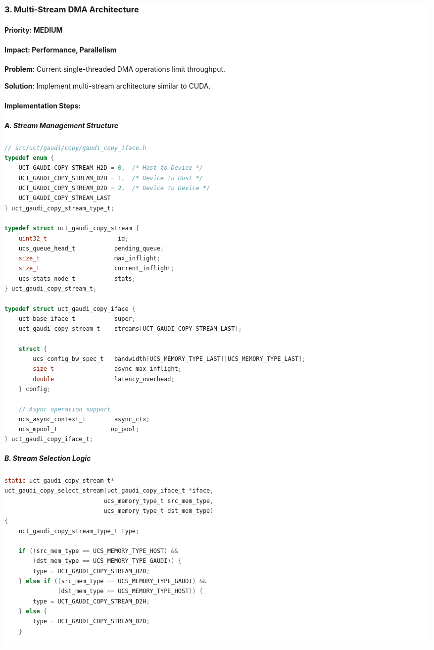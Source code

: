 ### 3. Multi-Stream DMA Architecture

#### **Priority: MEDIUM**
#### **Impact: Performance, Parallelism**

**Problem**: Current single-threaded DMA operations limit throughput.

**Solution**: Implement multi-stream architecture similar to CUDA.

#### Implementation Steps:

##### A. Stream Management Structure
```c
// src/uct/gaudi/copy/gaudi_copy_iface.h
typedef enum {
    UCT_GAUDI_COPY_STREAM_H2D = 0,  /* Host to Device */
    UCT_GAUDI_COPY_STREAM_D2H = 1,  /* Device to Host */
    UCT_GAUDI_COPY_STREAM_D2D = 2,  /* Device to Device */
    UCT_GAUDI_COPY_STREAM_LAST
} uct_gaudi_copy_stream_type_t;

typedef struct uct_gaudi_copy_stream {
    uint32_t                    id;
    ucs_queue_head_t           pending_queue;
    size_t                     max_inflight;
    size_t                     current_inflight;
    ucs_stats_node_t           stats;
} uct_gaudi_copy_stream_t;

typedef struct uct_gaudi_copy_iface {
    uct_base_iface_t           super;
    uct_gaudi_copy_stream_t    streams[UCT_GAUDI_COPY_STREAM_LAST];
    
    struct {
        ucs_config_bw_spec_t   bandwidth[UCS_MEMORY_TYPE_LAST][UCS_MEMORY_TYPE_LAST];
        size_t                 async_max_inflight;
        double                 latency_overhead;
    } config;
    
    // Async operation support
    ucs_async_context_t        async_ctx;
    ucs_mpool_t               op_pool;
} uct_gaudi_copy_iface_t;
```

##### B. Stream Selection Logic
```c
static uct_gaudi_copy_stream_t* 
uct_gaudi_copy_select_stream(uct_gaudi_copy_iface_t *iface,
                            ucs_memory_type_t src_mem_type,
                            ucs_memory_type_t dst_mem_type)
{
    uct_gaudi_copy_stream_type_t type;
    
    if ((src_mem_type == UCS_MEMORY_TYPE_HOST) && 
        (dst_mem_type == UCS_MEMORY_TYPE_GAUDI)) {
        type = UCT_GAUDI_COPY_STREAM_H2D;
    } else if ((src_mem_type == UCS_MEMORY_TYPE_GAUDI) && 
               (dst_mem_type == UCS_MEMORY_TYPE_HOST)) {
        type = UCT_GAUDI_COPY_STREAM_D2H;
    } else {
        type = UCT_GAUDI_COPY_STREAM_D2D;
    }
    
```